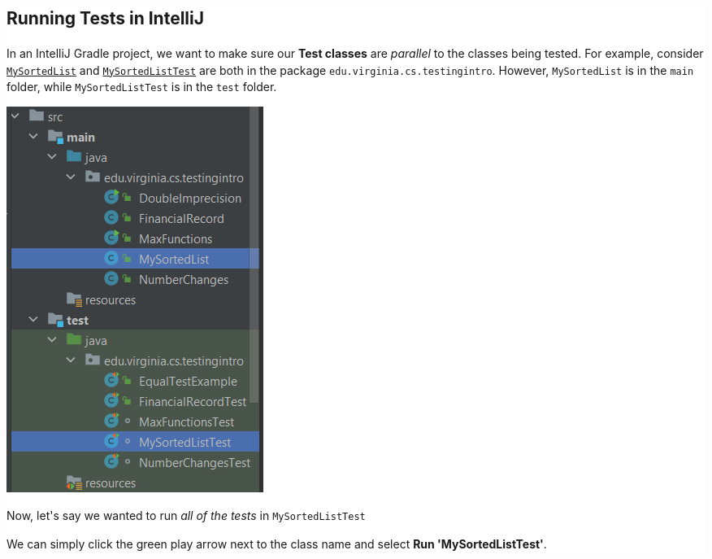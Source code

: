 ## Running Tests in IntelliJ

In an IntelliJ Gradle project, we want to make sure our **Test classes**
are *parallel* to the classes being tested. For example, consider [`MySortedList`](https://github.com/sde-coursepack/TestingIntro/blob/main/src/main/java/edu/virginia/cs/testingintro/MySortedList.java)
and [`MySortedListTest`](https://github.com/sde-coursepack/TestingIntro/blob/main/src/test/java/edu/virginia/cs/testingintro/MySortedListTest.java)
are both in the package `edu.virginia.cs.testingintro`. However, `MySortedList` is
in the `main` folder, while `MySortedListTest` is in the `test` folder.

![](../images/junit5/mysortedlist_structure.png)

Now, let's say we wanted to run *all of the tests* in `MySortedListTest`

We can simply click the green play arrow next to the class name and
select **Run 'MySortedListTest'**.
